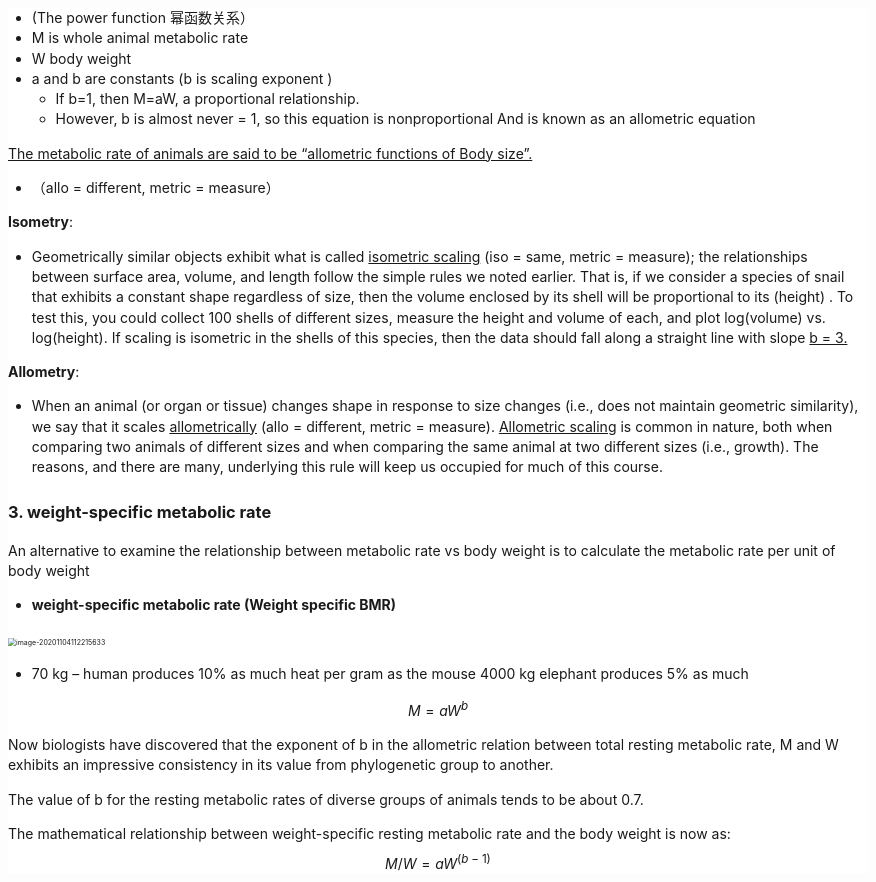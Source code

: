 + (The power function 幂函数关系）
+ M is whole animal metabolic rate
+ W body weight
+ a and b are constants (b is scaling exponent )
  + If b=1, then M=aW, a proportional relationship.
  + However, b is almost never = 1, so this equation is nonproportional And is known as an allometric equation

<u>The metabolic rate of animals are said to be “allometric functions of Body size”.</u>

+ （allo = different, metric = measure）

**Isometry**:

+ Geometrically similar objects exhibit what is called <u>isometric scaling</u> (iso = same, metric = measure); the relationships between surface area, volume, and length follow the simple rules we noted earlier. That is, if we consider a species of snail that exhibits a constant shape regardless of size, then the volume enclosed by its shell will be proportional to its (height) . To test this, you could collect 100 shells of different sizes, measure the height and volume of each, and plot log(volume) vs. log(height). If scaling is isometric in the shells of this species, then the data should fall along a straight line with slope <u>b = 3.</u>

**Allometry**:

+ When an animal (or organ or tissue) changes shape in response to size changes (i.e., does not maintain geometric similarity), we say that it scales <u>allometrically</u> (allo = different, metric = measure). <u>Allometric scaling</u> is common in nature, both when comparing two animals of different sizes and when comparing the same animal at two different sizes (i.e., growth). The reasons, and there are many, underlying this rule will keep us occupied for much of this course.

### 3. weight-specific metabolic rate

An alternative to examine the relationship between metabolic rate vs body weight is to calculate the metabolic rate per unit of body weight

+ **weight-specific metabolic rate (Weight specific BMR)**

<img src="https://hexo20200628-1259353497.cos.ap-guangzhou.myqcloud.com/Articles/Academic_Notes/Animal%20Physiology/image-20201104112215633.png" alt="image-20201104112215633" style="zoom: 50%;" />

+ 70 kg – human produces 10% as much heat per gram as the mouse 4000 kg elephant produces 5% as much

$$
M = aW^{b}
$$

Now biologists have discovered that the exponent of b in the allometric relation between total resting metabolic rate, M and W exhibits an impressive consistency in its value from phylogenetic group to another.

The value of b for the resting metabolic rates of diverse groups of animals tends to be about 0.7.

The mathematical relationship between weight-specific resting metabolic rate and the body weight is now as:
$$
M/W = aW^{(b-1)}
$$
